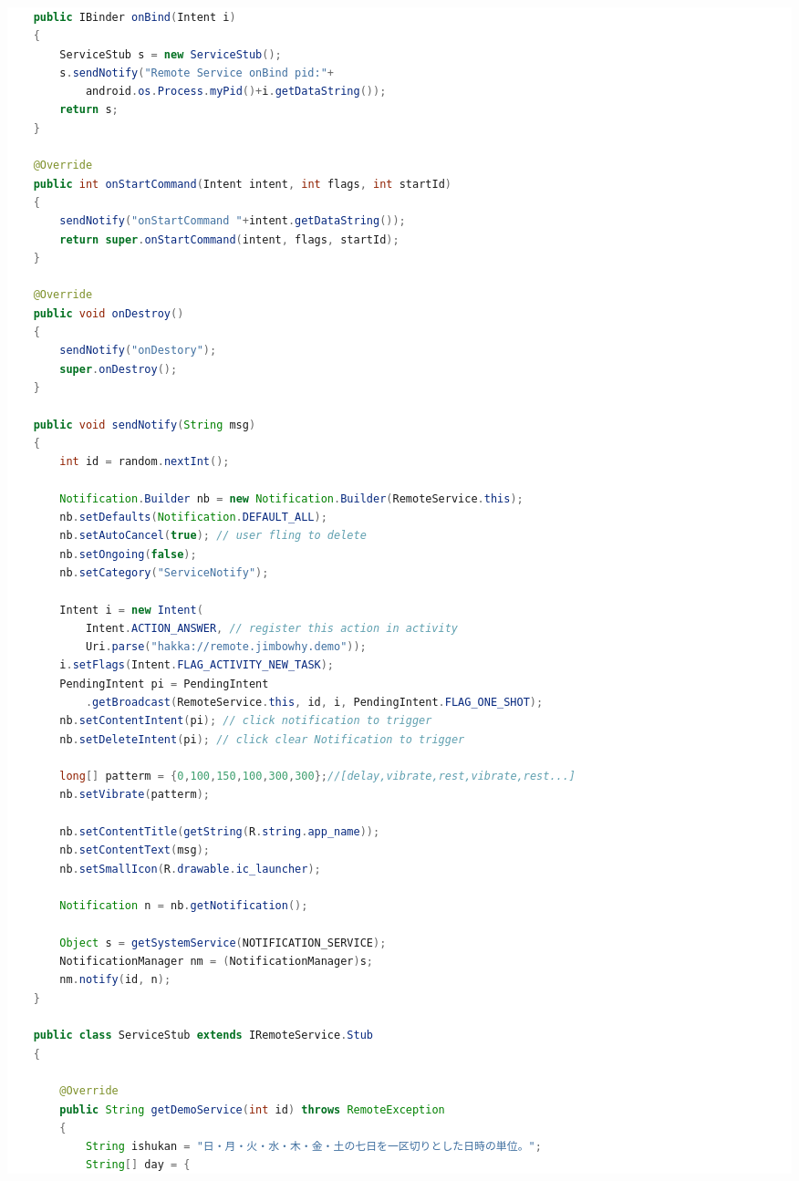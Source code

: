 ```java
	public IBinder onBind(Intent i)
	{
		ServiceStub s = new ServiceStub();
		s.sendNotify("Remote Service onBind pid:"+
			android.os.Process.myPid()+i.getDataString());
		return s;
	}

	@Override
	public int onStartCommand(Intent intent, int flags, int startId)
	{
		sendNotify("onStartCommand "+intent.getDataString());
		return super.onStartCommand(intent, flags, startId);
	}

	@Override
	public void onDestroy()
	{
		sendNotify("onDestory");
		super.onDestroy();
	}
	
	public void sendNotify(String msg)
	{
		int id = random.nextInt();

		Notification.Builder nb = new Notification.Builder(RemoteService.this);
		nb.setDefaults(Notification.DEFAULT_ALL);
		nb.setAutoCancel(true); // user fling to delete
		nb.setOngoing(false);
		nb.setCategory("ServiceNotify");

		Intent i = new Intent(
			Intent.ACTION_ANSWER, // register this action in activity
			Uri.parse("hakka://remote.jimbowhy.demo"));
		i.setFlags(Intent.FLAG_ACTIVITY_NEW_TASK);
		PendingIntent pi = PendingIntent
			.getBroadcast(RemoteService.this, id, i, PendingIntent.FLAG_ONE_SHOT);
		nb.setContentIntent(pi); // click notification to trigger
		nb.setDeleteIntent(pi); // click clear Notification to trigger

		long[] patterm = {0,100,150,100,300,300};//[delay,vibrate,rest,vibrate,rest...]
		nb.setVibrate(patterm);

		nb.setContentTitle(getString(R.string.app_name));
		nb.setContentText(msg);
		nb.setSmallIcon(R.drawable.ic_launcher);

		Notification n = nb.getNotification();

		Object s = getSystemService(NOTIFICATION_SERVICE);
		NotificationManager nm = (NotificationManager)s;
		nm.notify(id, n);
	}
	
	public class ServiceStub extends IRemoteService.Stub
	{

		@Override
		public String getDemoService(int id) throws RemoteException
		{
			String ishukan = "日・月・火・水・木・金・土の七日を一区切りとした日時の単位。";
			String[] day = {
```